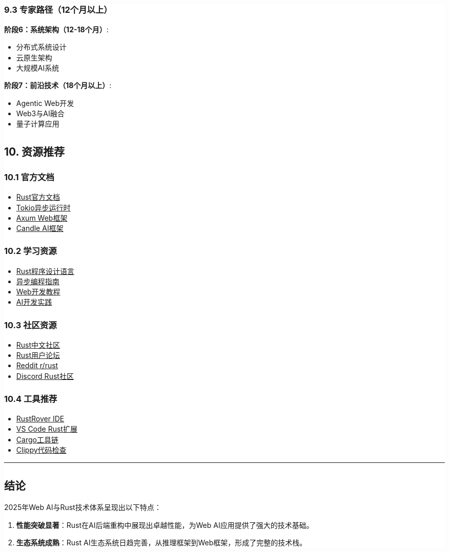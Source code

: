 ### 9.3 专家路径（12个月以上）

**阶段6：系统架构（12-18个月）**:

- 分布式系统设计
- 云原生架构
- 大规模AI系统

**阶段7：前沿技术（18个月以上）**:

- Agentic Web开发
- Web3与AI融合
- 量子计算应用

## 10. 资源推荐

### 10.1 官方文档

- [Rust官方文档](https://doc.rust-lang.org/)
- [Tokio异步运行时](https://tokio.rs/)
- [Axum Web框架](https://docs.rs/axum/)
- [Candle AI框架](https://github.com/huggingface/candle)

### 10.2 学习资源

- [Rust程序设计语言](https://doc.rust-lang.org/book/)
- [异步编程指南](https://rust-lang.github.io/async-book/)
- [Web开发教程](https://github.com/steadylearner/Rust-Full-Stack)
- [AI开发实践](https://github.com/rust-ai/rust-ai)

### 10.3 社区资源

- [Rust中文社区](https://rustcc.cn/)
- [Rust用户论坛](https://users.rust-lang.org/)
- [Reddit r/rust](https://www.reddit.com/r/rust/)
- [Discord Rust社区](https://discord.gg/rust-lang)

### 10.4 工具推荐

- [RustRover IDE](https://www.jetbrains.com/rust/)
- [VS Code Rust扩展](https://marketplace.visualstudio.com/items?itemName=rust-lang.rust-analyzer)
- [Cargo工具链](https://doc.rust-lang.org/cargo/)
- [Clippy代码检查](https://doc.rust-lang.org/clippy/)

---

## 结论

2025年Web AI与Rust技术体系呈现出以下特点：

1. **性能突破显著**：Rust在AI后端重构中展现出卓越性能，为Web AI应用提供了强大的技术基础。

2. **生态系统成熟**：Rust AI生态系统日趋完善，从推理框架到Web框架，形成了完整的技术栈。
